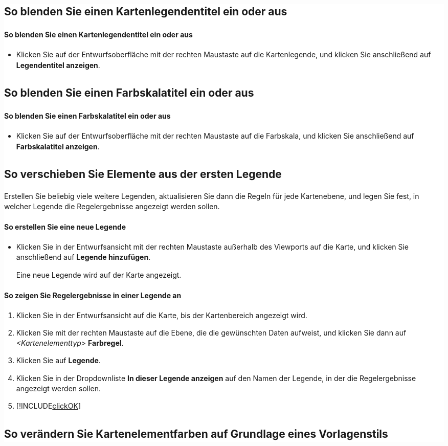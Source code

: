 ##  <a name="to-show-or-hide-a-map-legend-title"></a><a name="MapLegendTitle"></a> So blenden Sie einen Kartenlegendentitel ein oder aus  
  
#### <a name="to-show-or-hide-a-map-legend-title"></a>So blenden Sie einen Kartenlegendentitel ein oder aus  
  
-   Klicken Sie auf der Entwurfsoberfläche mit der rechten Maustaste auf die Kartenlegende, und klicken Sie anschließend auf **Legendentitel anzeigen**.  
  
##  <a name="to-show-or-hide-a-color-scale-title"></a><a name="ColorScaleTitle"></a> So blenden Sie einen Farbskalatitel ein oder aus  
  
#### <a name="to-show-or-hide-a-color-scale-title"></a>So blenden Sie einen Farbskalatitel ein oder aus  
  
-   Klicken Sie auf der Entwurfsoberfläche mit der rechten Maustaste auf die Farbskala, und klicken Sie anschließend auf **Farbskalatitel anzeigen**.  
  
##  <a name="to-move-items-out-of-the-first-legend"></a><a name="MoveItems"></a> So verschieben Sie Elemente aus der ersten Legende  
 Erstellen Sie beliebig viele weitere Legenden, aktualisieren Sie dann die Regeln für jede Kartenebene, und legen Sie fest, in welcher Legende die Regelergebnisse angezeigt werden sollen.  
  
#### <a name="to-create-a-new-legend"></a>So erstellen Sie eine neue Legende  
  
-   Klicken Sie in der Entwurfsansicht mit der rechten Maustaste außerhalb des Viewports auf die Karte, und klicken Sie anschließend auf **Legende hinzufügen**.  
  
     Eine neue Legende wird auf der Karte angezeigt.  
  
#### <a name="to-display-rule-results-in-a-legend"></a>So zeigen Sie Regelergebnisse in einer Legende an  
  
1.  Klicken Sie in der Entwurfsansicht auf die Karte, bis der Kartenbereich angezeigt wird.  
  
2.  Klicken Sie mit der rechten Maustaste auf die Ebene, die die gewünschten Daten aufweist, und klicken Sie dann auf _\<Kartenelementtyp>_ **Farbregel**.  
  
3.  Klicken Sie auf **Legende**.  
  
4.  Klicken Sie in der Dropdownliste **In dieser Legende anzeigen** auf den Namen der Legende, in der die Regelergebnisse angezeigt werden sollen.  
  
5.  [!INCLUDE[clickOK](../../includes/clickok-md.md)]  
  
##  <a name="to-vary-map-element-colors-based-on-a-template-style"></a><a name="TemplateStyle"></a> So verändern Sie Kartenelementfarben auf Grundlage eines Vorlagenstils  
  